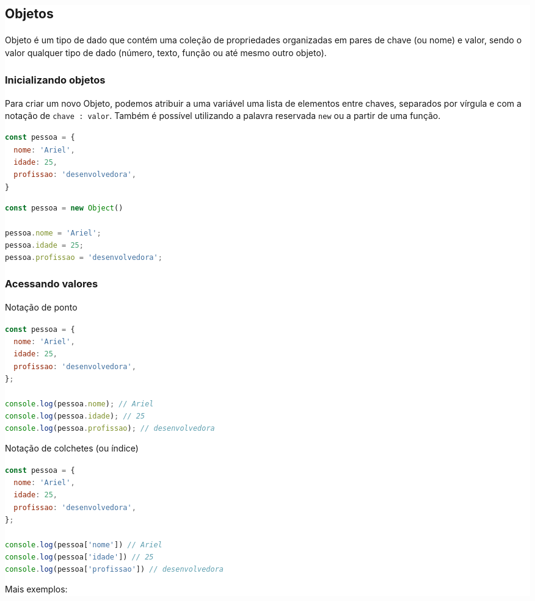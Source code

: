 
## Objetos

Objeto é um tipo de dado que contém uma coleção de propriedades organizadas em pares de chave (ou nome) e valor, sendo o valor qualquer tipo de dado (número, texto, função ou até mesmo outro objeto).

### Inicializando objetos

Para criar um novo Objeto, podemos atribuir a uma variável uma lista de elementos entre chaves, separados por vírgula e com a notação de `chave : valor`. Também é possível utilizando a palavra reservada `new` ou a partir de uma função.

```javascript
const pessoa = {
  nome: 'Ariel',
  idade: 25,
  profissao: 'desenvolvedora',
}
```

```javascript
const pessoa = new Object()

pessoa.nome = 'Ariel';
pessoa.idade = 25;
pessoa.profissao = 'desenvolvedora';
```

### Acessando valores

Notação de ponto

```javascript
const pessoa = {
  nome: 'Ariel',
  idade: 25,
  profissao: 'desenvolvedora',
};

console.log(pessoa.nome); // Ariel
console.log(pessoa.idade); // 25
console.log(pessoa.profissao); // desenvolvedora
```

Notação de colchetes (ou índice)

```javascript
const pessoa = {
  nome: 'Ariel',
  idade: 25,
  profissao: 'desenvolvedora',
};

console.log(pessoa['nome']) // Ariel
console.log(pessoa['idade']) // 25
console.log(pessoa['profissao']) // desenvolvedora
```
Mais exemplos:
